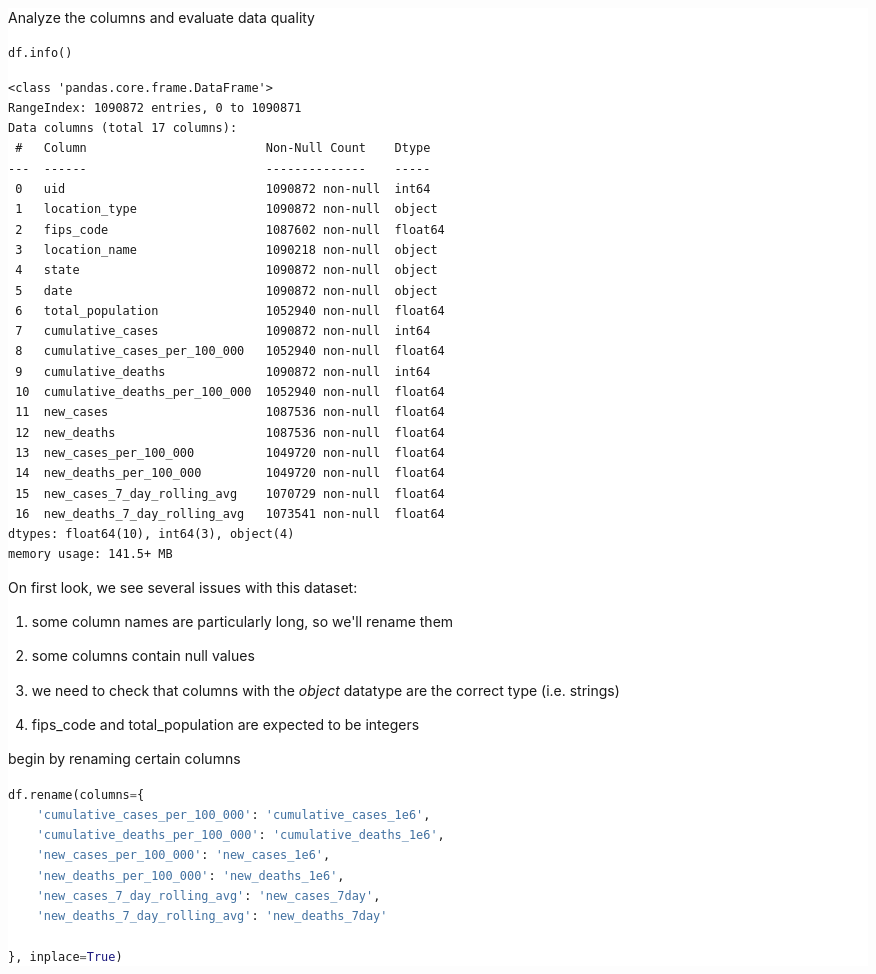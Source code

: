 

Analyze the columns and evaluate data quality


```python
df.info()
```

    <class 'pandas.core.frame.DataFrame'>
    RangeIndex: 1090872 entries, 0 to 1090871
    Data columns (total 17 columns):
     #   Column                         Non-Null Count    Dtype  
    ---  ------                         --------------    -----  
     0   uid                            1090872 non-null  int64  
     1   location_type                  1090872 non-null  object 
     2   fips_code                      1087602 non-null  float64
     3   location_name                  1090218 non-null  object 
     4   state                          1090872 non-null  object 
     5   date                           1090872 non-null  object 
     6   total_population               1052940 non-null  float64
     7   cumulative_cases               1090872 non-null  int64  
     8   cumulative_cases_per_100_000   1052940 non-null  float64
     9   cumulative_deaths              1090872 non-null  int64  
     10  cumulative_deaths_per_100_000  1052940 non-null  float64
     11  new_cases                      1087536 non-null  float64
     12  new_deaths                     1087536 non-null  float64
     13  new_cases_per_100_000          1049720 non-null  float64
     14  new_deaths_per_100_000         1049720 non-null  float64
     15  new_cases_7_day_rolling_avg    1070729 non-null  float64
     16  new_deaths_7_day_rolling_avg   1073541 non-null  float64
    dtypes: float64(10), int64(3), object(4)
    memory usage: 141.5+ MB
    

On first look, we see several issues with this dataset: 

1) some column names are particularly long, so we'll rename them

2) some columns contain null values

3) we need to check that columns with the *object* datatype are the correct type (i.e. strings)
    
4) fips_code and total_population are expected to be integers

begin by renaming certain columns


```python
df.rename(columns={
    'cumulative_cases_per_100_000': 'cumulative_cases_1e6', 
    'cumulative_deaths_per_100_000': 'cumulative_deaths_1e6',
    'new_cases_per_100_000': 'new_cases_1e6', 
    'new_deaths_per_100_000': 'new_deaths_1e6', 
    'new_cases_7_day_rolling_avg': 'new_cases_7day', 
    'new_deaths_7_day_rolling_avg': 'new_deaths_7day'
    
}, inplace=True)
```
